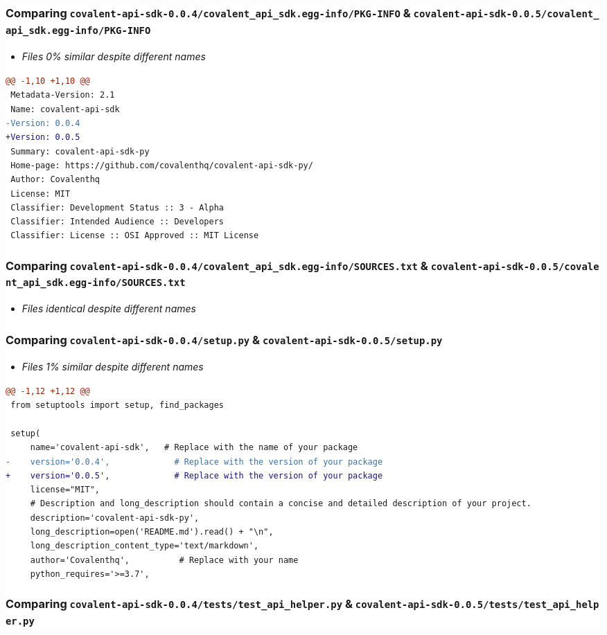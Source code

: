 ### Comparing `covalent-api-sdk-0.0.4/covalent_api_sdk.egg-info/PKG-INFO` & `covalent-api-sdk-0.0.5/covalent_api_sdk.egg-info/PKG-INFO`

 * *Files 0% similar despite different names*

```diff
@@ -1,10 +1,10 @@
 Metadata-Version: 2.1
 Name: covalent-api-sdk
-Version: 0.0.4
+Version: 0.0.5
 Summary: covalent-api-sdk-py
 Home-page: https://github.com/covalenthq/covalent-api-sdk-py/
 Author: Covalenthq
 License: MIT
 Classifier: Development Status :: 3 - Alpha
 Classifier: Intended Audience :: Developers
 Classifier: License :: OSI Approved :: MIT License
```

### Comparing `covalent-api-sdk-0.0.4/covalent_api_sdk.egg-info/SOURCES.txt` & `covalent-api-sdk-0.0.5/covalent_api_sdk.egg-info/SOURCES.txt`

 * *Files identical despite different names*

### Comparing `covalent-api-sdk-0.0.4/setup.py` & `covalent-api-sdk-0.0.5/setup.py`

 * *Files 1% similar despite different names*

```diff
@@ -1,12 +1,12 @@
 from setuptools import setup, find_packages
 
 setup(
     name='covalent-api-sdk',   # Replace with the name of your package
-    version='0.0.4',             # Replace with the version of your package
+    version='0.0.5',             # Replace with the version of your package
     license="MIT",
     # Description and long_description should contain a concise and detailed description of your project.
     description='covalent-api-sdk-py',
     long_description=open('README.md').read() + "\n",
     long_description_content_type='text/markdown',
     author='Covalenthq',          # Replace with your name
     python_requires='>=3.7',
```

### Comparing `covalent-api-sdk-0.0.4/tests/test_api_helper.py` & `covalent-api-sdk-0.0.5/tests/test_api_helper.py`
